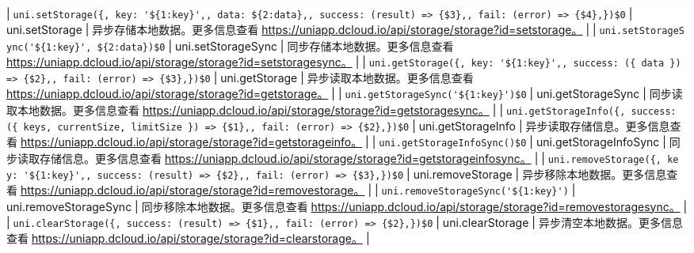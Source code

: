 | `uni.setStorage({, key: '${1:key}',, data: ${2:data},, success: (result) => {$3},, fail: (error) => {$4},})$0`                                                                                                                                                                            | uni.setStorage                                                                                                          | 异步存储本地数据。更多信息查看 https://uniapp.dcloud.io/api/storage/storage?id=setstorage。                                                                                                                     |
| `uni.setStorageSync('${1:key}', ${2:data})$0`                                                                                                                                                                                                                                             | uni.setStorageSync                                                                                                      | 同步存储本地数据。更多信息查看 https://uniapp.dcloud.io/api/storage/storage?id=setstoragesync。                                                                                                                 |
| `uni.getStorage({, key: '${1:key}',, success: ({ data }) => {$2},, fail: (error) => {$3},})$0`                                                                                                                                                                                            | uni.getStorage                                                                                                          | 异步读取本地数据。更多信息查看 https://uniapp.dcloud.io/api/storage/storage?id=getstorage。                                                                                                                     |
| `uni.getStorageSync('${1:key}')$0`                                                                                                                                                                                                                                                        | uni.getStorageSync                                                                                                      | 同步读取本地数据。更多信息查看 https://uniapp.dcloud.io/api/storage/storage?id=getstoragesync。                                                                                                                 |
| `uni.getStorageInfo({, success: ({ keys, currentSize, limitSize }) => {$1},, fail: (error) => {$2},})$0`                                                                                                                                                                                  | uni.getStorageInfo                                                                                                      | 异步读取存储信息。更多信息查看 https://uniapp.dcloud.io/api/storage/storage?id=getstorageinfo。                                                                                                                 |
| `uni.getStorageInfoSync()$0`                                                                                                                                                                                                                                                              | uni.getStorageInfoSync                                                                                                  | 同步读取存储信息。更多信息查看 https://uniapp.dcloud.io/api/storage/storage?id=getstorageinfosync。                                                                                                             |
| `uni.removeStorage({, key: '${1:key}',, success: (result) => {$2},, fail: (error) => {$3},})$0`                                                                                                                                                                                           | uni.removeStorage                                                                                                       | 异步移除本地数据。更多信息查看 https://uniapp.dcloud.io/api/storage/storage?id=removestorage。                                                                                                                  |
| `uni.removeStorageSync('${1:key}')`                                                                                                                                                                                                                                                       | uni.removeStorageSync                                                                                                   | 同步移除本地数据。更多信息查看 https://uniapp.dcloud.io/api/storage/storage?id=removestoragesync。                                                                                                              |
| `uni.clearStorage({, success: (result) => {$1},, fail: (error) => {$2},})$0`                                                                                                                                                                                                              | uni.clearStorage                                                                                                        | 异步清空本地数据。更多信息查看 https://uniapp.dcloud.io/api/storage/storage?id=clearstorage。                                                                                                                   |